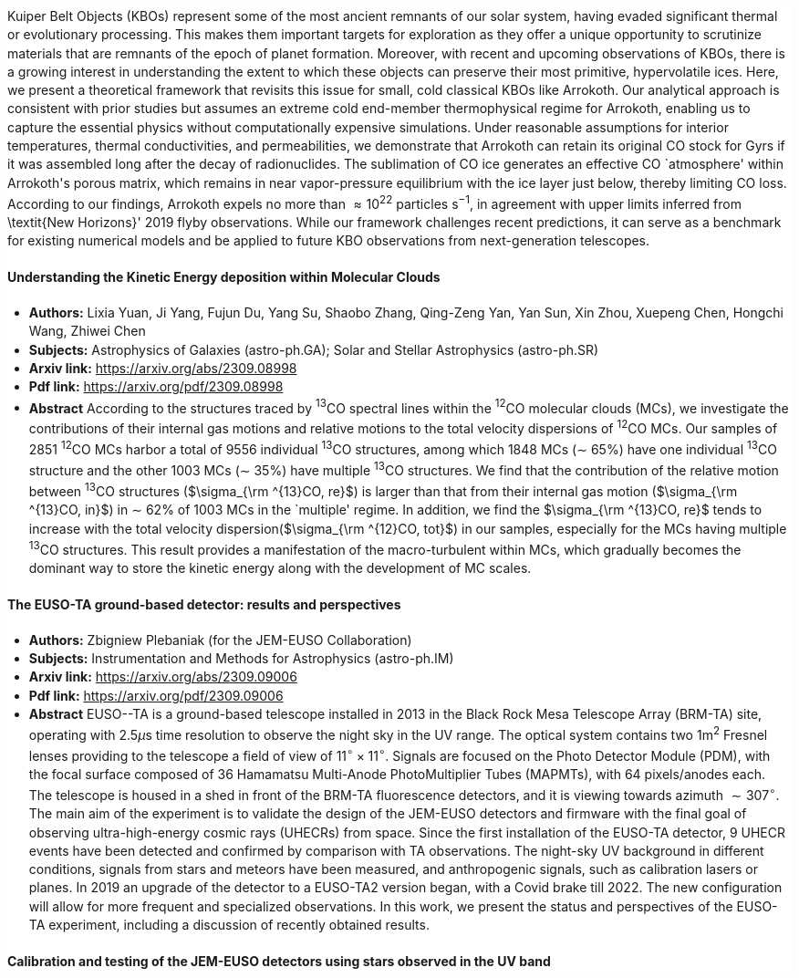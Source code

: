  Kuiper Belt Objects (KBOs) represent some of the most ancient remnants of our solar system, having evaded significant thermal or evolutionary processing. This makes them important targets for exploration as they offer a unique opportunity to scrutinize materials that are remnants of the epoch of planet formation. Moreover, with recent and upcoming observations of KBOs, there is a growing interest in understanding the extent to which these objects can preserve their most primitive, hypervolatile ices. Here, we present a theoretical framework that revisits this issue for small, cold classical KBOs like Arrokoth. Our analytical approach is consistent with prior studies but assumes an extreme cold end-member thermophysical regime for Arrokoth, enabling us to capture the essential physics without computationally expensive simulations. Under reasonable assumptions for interior temperatures, thermal conductivities, and permeabilities, we demonstrate that Arrokoth can retain its original CO stock for Gyrs if it was assembled long after the decay of radionuclides. The sublimation of CO ice generates an effective CO `atmosphere' within Arrokoth's porous matrix, which remains in near vapor-pressure equilibrium with the ice layer just below, thereby limiting CO loss. According to our findings, Arrokoth expels no more than $\approx 10^{22}$ particles s$^{-1}$, in agreement with upper limits inferred from \textit{New Horizons}' 2019 flyby observations. While our framework challenges recent predictions, it can serve as a benchmark for existing numerical models and be applied to future KBO observations from next-generation telescopes.
#### Understanding the Kinetic Energy deposition within Molecular Clouds
 - **Authors:** Lixia Yuan, Ji Yang, Fujun Du, Yang Su, Shaobo Zhang, Qing-Zeng Yan, Yan Sun, Xin Zhou, Xuepeng Chen, Hongchi Wang, Zhiwei Chen
 - **Subjects:** Astrophysics of Galaxies (astro-ph.GA); Solar and Stellar Astrophysics (astro-ph.SR)
 - **Arxiv link:** https://arxiv.org/abs/2309.08998
 - **Pdf link:** https://arxiv.org/pdf/2309.08998
 - **Abstract**
 According to the structures traced by $^{13}$CO spectral lines within the $^{12}$CO molecular clouds (MCs), we investigate the contributions of their internal gas motions and relative motions to the total velocity dispersions of $^{12}$CO MCs. Our samples of 2851 $^{12}$CO MCs harbor a total of 9556 individual $^{13}$CO structures, among which 1848 MCs ($\sim$ 65$\%$) have one individual $^{13}$CO structure and the other 1003 MCs ($\sim$ 35$\%$) have multiple $^{13}$CO structures. We find that the contribution of the relative motion between $^{13}$CO structures ($\sigma_{\rm ^{13}CO, re}$) is larger than that from their internal gas motion ($\sigma_{\rm ^{13}CO, in}$) in $\sim$ 62$\%$ of 1003 MCs in the `multiple' regime. In addition, we find the $\sigma_{\rm ^{13}CO, re}$ tends to increase with the total velocity dispersion($\sigma_{\rm ^{12}CO, tot}$) in our samples, especially for the MCs having multiple $^{13}$CO structures. This result provides a manifestation of the macro-turbulent within MCs, which gradually becomes the dominant way to store the kinetic energy along with the development of MC scales.
#### The EUSO-TA ground-based detector: results and perspectives
 - **Authors:** Zbigniew Plebaniak (for the JEM-EUSO Collaboration)
 - **Subjects:** Instrumentation and Methods for Astrophysics (astro-ph.IM)
 - **Arxiv link:** https://arxiv.org/abs/2309.09006
 - **Pdf link:** https://arxiv.org/pdf/2309.09006
 - **Abstract**
 EUSO--TA is a ground-based telescope installed in 2013 in the Black Rock Mesa Telescope Array (BRM-TA) site, operating with 2.5$\mu$s time resolution to observe the night sky in the UV range. The optical system contains two 1m$^2$ Fresnel lenses providing to the telescope a field of view of $11^\circ \times 11^\circ$. Signals are focused on the Photo Detector Module (PDM), with the focal surface composed of 36 Hamamatsu Multi-Anode PhotoMultiplier Tubes (MAPMTs), with 64 pixels/anodes each. The telescope is housed in a shed in front of the BRM-TA fluorescence detectors, and it is viewing towards azimuth $\sim307^\circ$. The main aim of the experiment is to validate the design of the JEM-EUSO detectors and firmware with the final goal of observing ultra-high-energy cosmic rays (UHECRs) from space. Since the first installation of the EUSO-TA detector, 9 UHECR events have been detected and confirmed by comparison with TA observations. The night-sky UV background in different conditions, signals from stars and meteors have been measured, and anthropogenic signals, such as calibration lasers or planes. In 2019 an upgrade of the detector to a EUSO-TA2 version began, with a Covid brake till 2022. The new configuration will allow for more frequent and specialized observations. In this work, we present the status and perspectives of the EUSO-TA experiment, including a discussion of recently obtained results.
#### Calibration and testing of the JEM-EUSO detectors using stars observed  in the UV band